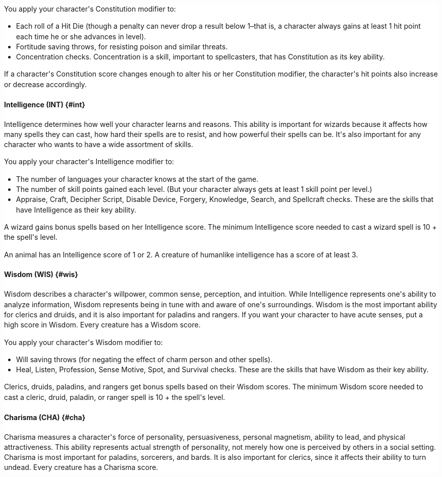You apply your character's Constitution modifier to:

 * Each roll of a Hit Die (though a penalty can never drop a result below 1&ndash;that is, a character always gains at least 1 hit point each time he or she advances in level).
 * Fortitude saving throws, for resisting poison and similar threats.
 * Concentration checks. Concentration is a skill, important to spellcasters, that has Constitution as its key ability.

If a character's Constitution score changes enough to alter his or her Constitution modifier, the character's hit points also increase or decrease accordingly.

#### Intelligence (INT) {#int}

Intelligence determines how well your character learns and reasons. This ability is important for wizards because it affects how many spells they can cast, how hard their spells are to resist, and how powerful their spells can be. It's also important for any character who wants to have a wide assortment of skills.

You apply your character's Intelligence modifier to:

 * The number of languages your character knows at the start of the game.
 * The number of skill points gained each level. (But your character always gets at least 1 skill point per level.)
 * Appraise, Craft, Decipher Script, Disable Device, Forgery, Knowledge, Search, and Spellcraft checks. These are the skills that have Intelligence as their key ability.

A wizard gains bonus spells based on her Intelligence score. The minimum Intelligence score needed to cast a wizard spell is 10 + the spell's level.

An animal has an Intelligence score of 1 or 2. A creature of humanlike intelligence has a score of at least 3.

#### Wisdom (WIS) {#wis}

Wisdom describes a character's willpower, common sense, perception, and intuition. While Intelligence represents one's ability to analyze information, Wisdom represents being in tune with and aware of one's surroundings. Wisdom is the most important ability for clerics and druids, and it is also important for paladins and rangers. If you want your character to have acute senses, put a high score in Wisdom. Every creature has a Wisdom score.

You apply your character's Wisdom modifier to:

 * Will saving throws (for negating the effect of charm person and other spells).
 * Heal, Listen, Profession, Sense Motive, Spot, and Survival checks. These are the skills that have Wisdom as their key ability.

Clerics, druids, paladins, and rangers get bonus spells based on their Wisdom scores. The minimum Wisdom score needed to cast a cleric, druid, paladin, or ranger spell is 10 + the spell's level.

#### Charisma (CHA) {#cha}

Charisma measures a character's force of personality, persuasiveness, personal magnetism, ability to lead, and physical attractiveness. This ability represents actual strength of personality, not merely how one is perceived by others in a social setting. Charisma is most important for paladins, sorcerers, and bards. It is also important for clerics, since it affects their ability to turn undead. Every creature has a Charisma score.
